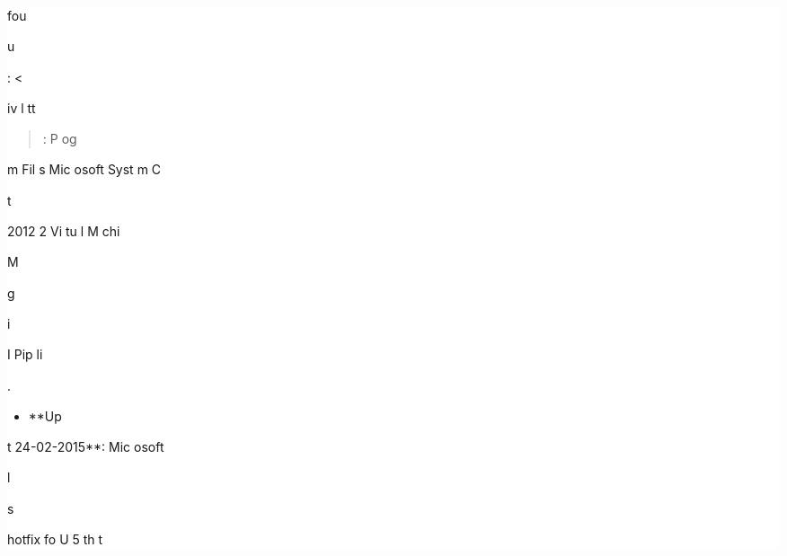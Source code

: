 

 fou

 u



: <

iv
l
tt

>:
P
og

m Fil
s
Mic
osoft Syst
m C

t

 2012 
2
Vi
tu
l M
chi

 M


g



i




I
Pip
li

.
- **Up

t
 24-02-2015**: Mic
osoft 

l

s

 
 hotfix fo
 U
5 th
t 
